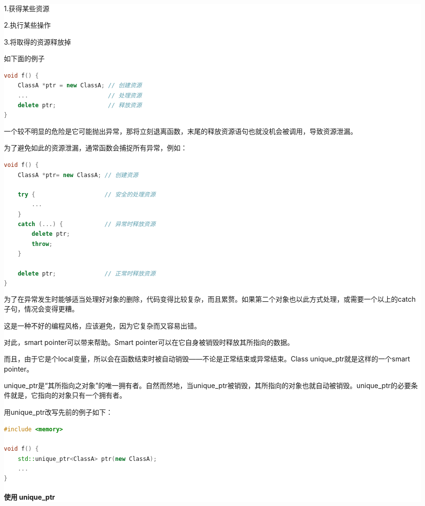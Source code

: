 1.获得某些资源

2.执行某些操作

3.将取得的资源释放掉

如下面的例子

```cc
void f() {
    ClassA *ptr = new ClassA; // 创建资源
    ...                       // 处理资源
    delete ptr;               // 释放资源
}
```

一个较不明显的危险是它可能抛出异常，那将立刻退离函数，末尾的释放资源语句也就没机会被调用，导致资源泄漏。

为了避免如此的资源泄漏，通常函数会捕捉所有异常，例如：

```cc
void f() {
    ClassA *ptr= new ClassA; // 创建资源

    try {                    // 安全的处理资源
        ...
    }
    catch (...) {            // 异常时释放资源
        delete ptr;
        throw;
    }

    delete ptr;              // 正常时释放资源
}
```


为了在异常发生时能够适当处理好对象的删除，代码变得比较复杂，而且累赘。如果第二个对象也以此方式处理，或需要一个以上的catch子句，情况会变得更糟。

这是一种不好的编程风格，应该避免，因为它复杂而又容易出错。

对此，smart pointer可以带来帮助。Smart pointer可以在它自身被销毁时释放其所指向的数据。

而且，由于它是个local变量，所以会在函数结束时被自动销毁——不论是正常结束或异常结束。Class unique_ptr就是这样的一个smart pointer。

unique_ptr是“其所指向之对象”的唯一拥有者。自然而然地，当unique_ptr被销毁，其所指向的对象也就自动被销毁。unique_ptr的必要条件就是，它指向的对象只有一个拥有者。

用unique_ptr改写先前的例子如下：

```cc
#include <memory>

void f() {
    std::unique_ptr<ClassA> ptr(new ClassA);
    ...
}
```

#### 使用 unique_ptr
